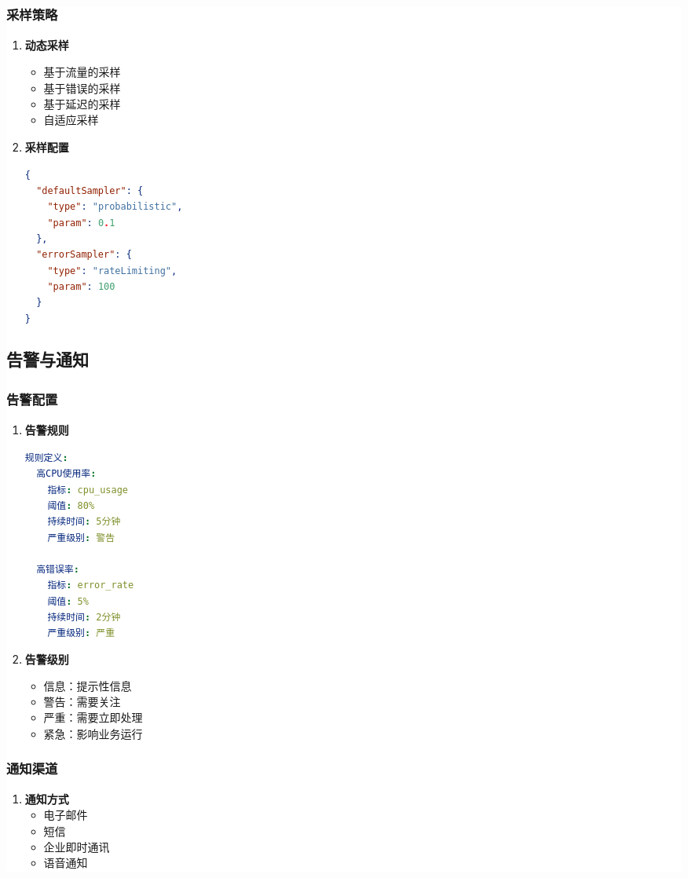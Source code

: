 ### 采样策略

1. **动态采样**
   - 基于流量的采样
   - 基于错误的采样
   - 基于延迟的采样
   - 自适应采样

2. **采样配置**
   ```json
   {
     "defaultSampler": {
       "type": "probabilistic",
       "param": 0.1
     },
     "errorSampler": {
       "type": "rateLimiting",
       "param": 100
     }
   }
   ```

## 告警与通知

### 告警配置

1. **告警规则**
   ```yaml
   规则定义:
     高CPU使用率:
       指标: cpu_usage
       阈值: 80%
       持续时间: 5分钟
       严重级别: 警告
     
     高错误率:
       指标: error_rate
       阈值: 5%
       持续时间: 2分钟
       严重级别: 严重
   ```

2. **告警级别**
   - 信息：提示性信息
   - 警告：需要关注
   - 严重：需要立即处理
   - 紧急：影响业务运行

### 通知渠道

1. **通知方式**
   - 电子邮件
   - 短信
   - 企业即时通讯
   - 语音通知
